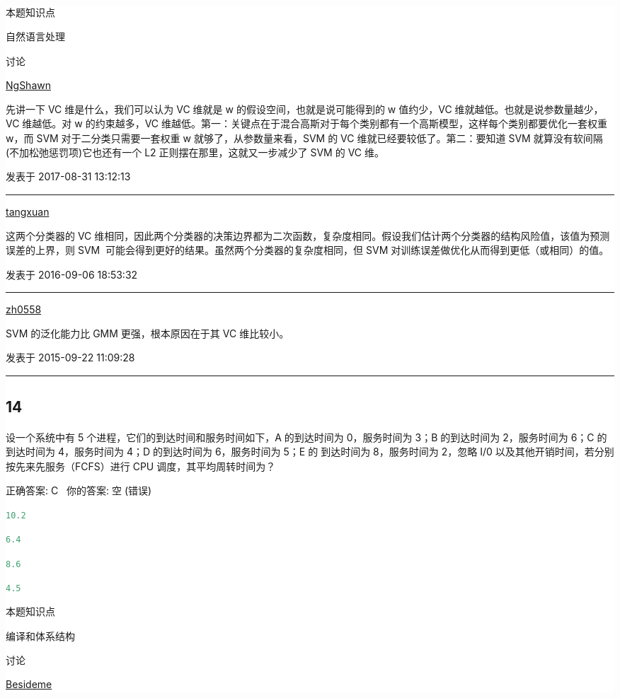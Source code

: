 本题知识点

自然语言处理

讨论

[NgShawn](https://www.nowcoder.com/profile/988947)

先讲一下 VC 维是什么，我们可以认为 VC 维就是 w 的假设空间，也就是说可能得到的 w 值约少，VC 维就越低。也就是说参数量越少，VC 维越低。对 w 的约束越多，VC 维越低。第一：关键点在于混合高斯对于每个类别都有一个高斯模型，这样每个类别都要优化一套权重 w，而 SVM 对于二分类只需要一套权重 w 就够了，从参数量来看，SVM 的 VC 维就已经要较低了。第二：要知道 SVM 就算没有软间隔(不加松弛惩罚项)它也还有一个 L2 正则摆在那里，这就又一步减少了 SVM 的 VC 维。

发表于 2017-08-31 13:12:13

* * *

[tangxuan](https://www.nowcoder.com/profile/6831970)

这两个分类器的 VC 维相同，因此两个分类器的决策边界都为二次函数，复杂度相同。假设我们估计两个分类器的结构风险值，该值为预测误差的上界，则 SVM  可能会得到更好的结果。虽然两个分类器的复杂度相同，但 SVM 对训练误差做优化从而得到更低（或相同）的值。

发表于 2016-09-06 18:53:32

* * *

[zh0558](https://www.nowcoder.com/profile/717993)

SVM 的泛化能力比 GMM 更强，根本原因在于其 VC 维比较小。

发表于 2015-09-22 11:09:28

* * *

## 14

设一个系统中有 5 个进程，它们的到达时间和服务时间如下，A 的到达时间为 0，服务时间为 3；B 的到达时间为 2，服务时间为 6；C 的到达时间为 4，服务时间为 4；D 的到达时间为 6，服务时间为 5；E 的 到达时间为 8，服务时间为 2，忽略 I/0 以及其他开销时间，若分别按先来先服务（FCFS）进行 CPU 调度，其平均周转时间为？

正确答案: C   你的答案: 空 (错误)

```cpp
10.2
```

```cpp
6.4
```

```cpp
8.6
```

```cpp
4.5
```

本题知识点

编译和体系结构

讨论

[Besideme](https://www.nowcoder.com/profile/128664)
